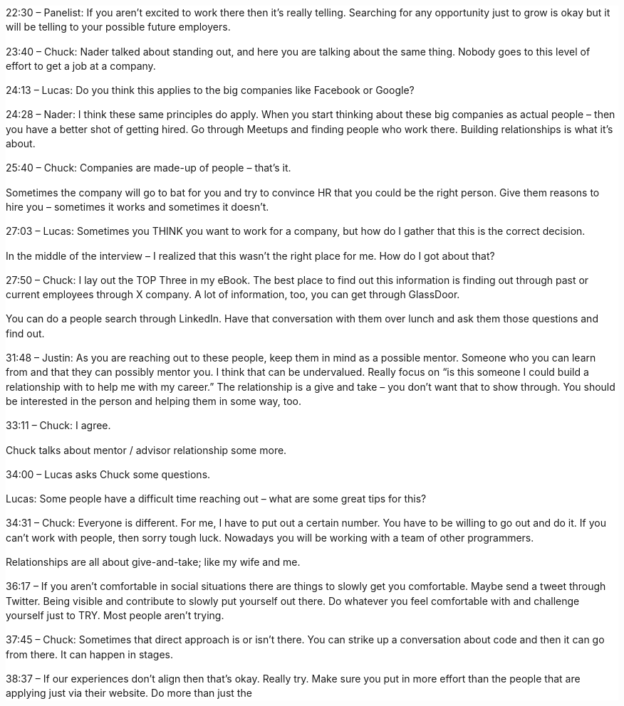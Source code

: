 22:30 – Panelist: If you aren’t excited to work there then it’s really telling. Searching for any opportunity just to grow is okay but it will be telling to your possible future employers.

23:40 – Chuck: Nader talked about standing out, and here you are talking about the same thing. Nobody goes to this level of effort to get a job at a company.

24:13 – Lucas: Do you think this applies to the big companies like Facebook or Google?

24:28 – Nader: I think these same principles do apply. When you start thinking about these big companies as actual people – then you have a better shot of getting hired. Go through Meetups and finding people who work there. Building relationships is what it’s about.

25:40 – Chuck: Companies are made-up of people – that’s it.

Sometimes the company will go to bat for you and try to convince HR that you could be the right person. Give them reasons to hire you – sometimes it works and sometimes it doesn’t.

27:03 – Lucas: Sometimes you THINK you want to work for a company, but how do I gather that this is the correct decision.

In the middle of the interview – I realized that this wasn’t the right place for me. How do I got about that?

27:50 – Chuck: I lay out the TOP Three in my eBook. The best place to find out this information is finding out through past or current employees through X company. A lot of information, too, you can get through GlassDoor.

You can do a people search through LinkedIn. Have that conversation with them over lunch and ask them those questions and find out.

31:48 – Justin: As you are reaching out to these people, keep them in mind as a possible mentor. Someone who you can learn from and that they can possibly mentor you. I think that can be undervalued. Really focus on “is this someone I could build a relationship with to help me with my career.” The relationship is a give and take – you don’t want that to show through. You should be interested in the person and helping them in some way, too.

33:11 – Chuck: I agree.

Chuck talks about mentor / advisor relationship some more.

34:00 – Lucas asks Chuck some questions.

Lucas: Some people have a difficult time reaching out – what are some great tips for this?

34:31 – Chuck: Everyone is different. For me, I have to put out a certain number. You have to be willing to go out and do it. If you can’t work with people, then sorry tough luck. Nowadays you will be working with a team of other programmers.

Relationships are all about give-and-take; like my wife and me.

36:17 – If you aren’t comfortable in social situations there are things to slowly get you comfortable. Maybe send a tweet through Twitter. Being visible and contribute to slowly put yourself out there. Do whatever you feel comfortable with and challenge yourself just to TRY. Most people aren’t trying.

37:45 – Chuck: Sometimes that direct approach is or isn’t there. You can strike up a conversation about code and then it can go from there. It can happen in stages.&nbsp;

38:37 – If our experiences don’t align then that’s okay. Really try. Make sure you put in more effort than the people that are applying just via their website. Do more than just the
